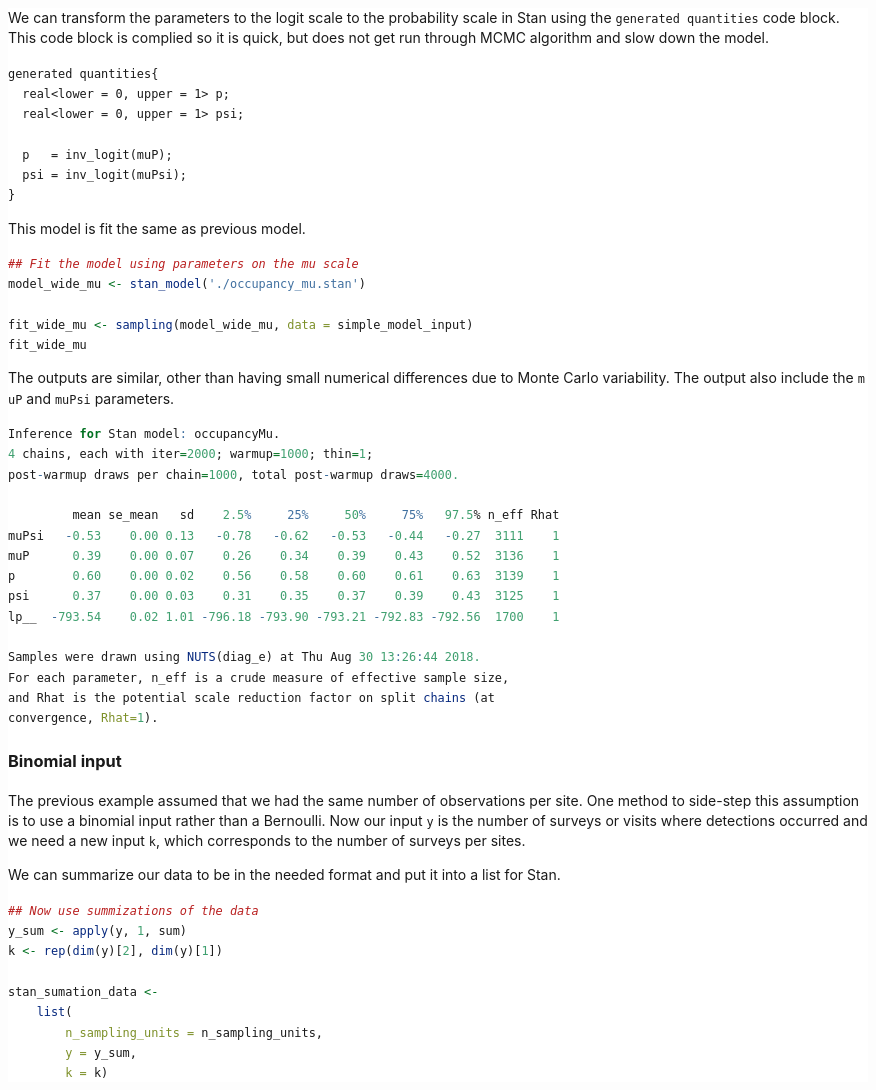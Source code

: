 We can transform the parameters to the logit scale to the probability scale in Stan using the `generated quantities` code block. 
This code block is complied so it is quick, but does not get run through MCMC algorithm and slow down the model. 

    generated quantities{
      real<lower = 0, upper = 1> p;
      real<lower = 0, upper = 1> psi;
    
      p   = inv_logit(muP);
      psi = inv_logit(muPsi);
    }

This model is fit the same as previous model.


```r
## Fit the model using parameters on the mu scale
model_wide_mu <- stan_model('./occupancy_mu.stan')

fit_wide_mu <- sampling(model_wide_mu, data = simple_model_input)
fit_wide_mu
```

The outputs are similar, other than having small numerical differences due to Monte Carlo variability. 
The output also include the `muP` and `muPsi` parameters. 


```r
Inference for Stan model: occupancyMu.
4 chains, each with iter=2000; warmup=1000; thin=1; 
post-warmup draws per chain=1000, total post-warmup draws=4000.

         mean se_mean   sd    2.5%     25%     50%     75%   97.5% n_eff Rhat
muPsi   -0.53    0.00 0.13   -0.78   -0.62   -0.53   -0.44   -0.27  3111    1
muP      0.39    0.00 0.07    0.26    0.34    0.39    0.43    0.52  3136    1
p        0.60    0.00 0.02    0.56    0.58    0.60    0.61    0.63  3139    1
psi      0.37    0.00 0.03    0.31    0.35    0.37    0.39    0.43  3125    1
lp__  -793.54    0.02 1.01 -796.18 -793.90 -793.21 -792.83 -792.56  1700    1

Samples were drawn using NUTS(diag_e) at Thu Aug 30 13:26:44 2018.
For each parameter, n_eff is a crude measure of effective sample size,
and Rhat is the potential scale reduction factor on split chains (at 
convergence, Rhat=1).
```

### Binomial input

The previous example assumed that we had the same number of observations per site. 
One method to side-step this assumption is to use a binomial input rather than a Bernoulli.
Now our input `y` is the number of surveys or visits where detections occurred and we need a new input `k`, which corresponds to the number of surveys per sites. 

We can summarize our data to be in the needed format and put it into a list for Stan.

```r
## Now use summizations of the data
y_sum <- apply(y, 1, sum)
k <- rep(dim(y)[2], dim(y)[1])

stan_sumation_data <-
    list(
        n_sampling_units = n_sampling_units,
        y = y_sum,
        k = k)
```
